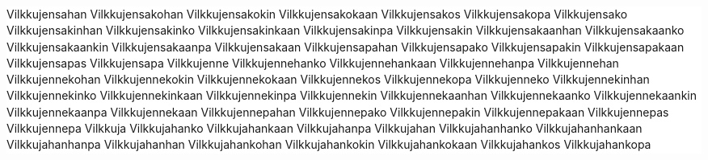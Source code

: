Vilkkujensahan
Vilkkujensakohan
Vilkkujensakokin
Vilkkujensakokaan
Vilkkujensakos
Vilkkujensakopa
Vilkkujensako
Vilkkujensakinhan
Vilkkujensakinko
Vilkkujensakinkaan
Vilkkujensakinpa
Vilkkujensakin
Vilkkujensakaanhan
Vilkkujensakaanko
Vilkkujensakaankin
Vilkkujensakaanpa
Vilkkujensakaan
Vilkkujensapahan
Vilkkujensapako
Vilkkujensapakin
Vilkkujensapakaan
Vilkkujensapas
Vilkkujensapa
Vilkkujenne
Vilkkujennehanko
Vilkkujennehankaan
Vilkkujennehanpa
Vilkkujennehan
Vilkkujennekohan
Vilkkujennekokin
Vilkkujennekokaan
Vilkkujennekos
Vilkkujennekopa
Vilkkujenneko
Vilkkujennekinhan
Vilkkujennekinko
Vilkkujennekinkaan
Vilkkujennekinpa
Vilkkujennekin
Vilkkujennekaanhan
Vilkkujennekaanko
Vilkkujennekaankin
Vilkkujennekaanpa
Vilkkujennekaan
Vilkkujennepahan
Vilkkujennepako
Vilkkujennepakin
Vilkkujennepakaan
Vilkkujennepas
Vilkkujennepa
Vilkkuja
Vilkkujahanko
Vilkkujahankaan
Vilkkujahanpa
Vilkkujahan
Vilkkujahanhanko
Vilkkujahanhankaan
Vilkkujahanhanpa
Vilkkujahanhan
Vilkkujahankohan
Vilkkujahankokin
Vilkkujahankokaan
Vilkkujahankos
Vilkkujahankopa